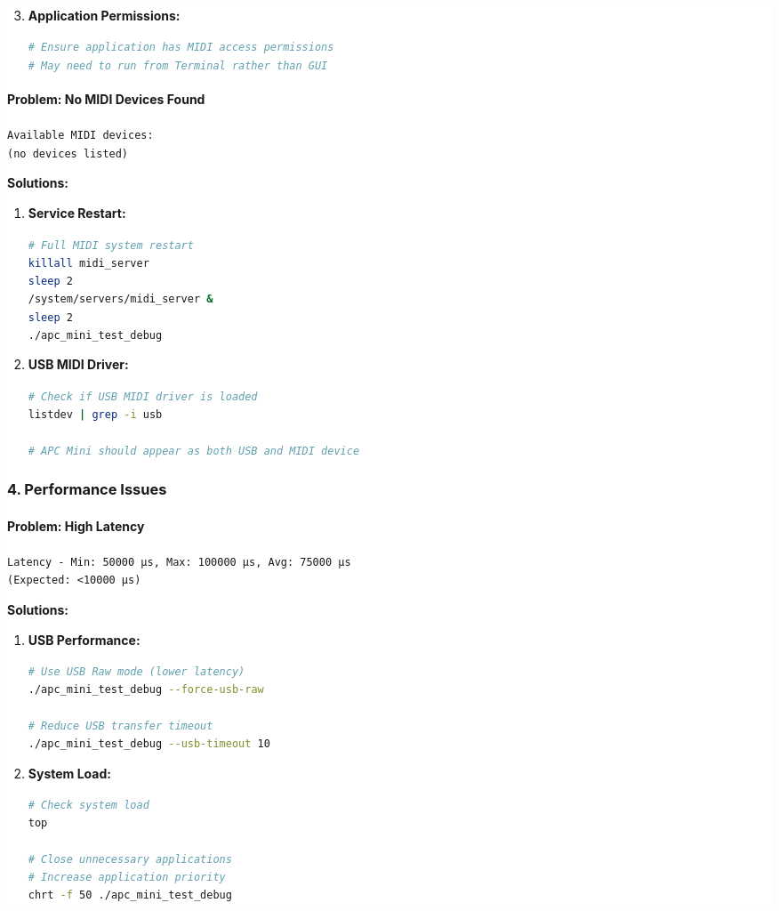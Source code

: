 3. **Application Permissions:**
   ```bash
   # Ensure application has MIDI access permissions
   # May need to run from Terminal rather than GUI
   ```

#### Problem: No MIDI Devices Found
```
Available MIDI devices:
(no devices listed)
```

**Solutions:**
1. **Service Restart:**
   ```bash
   # Full MIDI system restart
   killall midi_server
   sleep 2
   /system/servers/midi_server &
   sleep 2
   ./apc_mini_test_debug
   ```

2. **USB MIDI Driver:**
   ```bash
   # Check if USB MIDI driver is loaded
   listdev | grep -i usb

   # APC Mini should appear as both USB and MIDI device
   ```

### 4. Performance Issues

#### Problem: High Latency
```
Latency - Min: 50000 μs, Max: 100000 μs, Avg: 75000 μs
(Expected: <10000 μs)
```

**Solutions:**
1. **USB Performance:**
   ```bash
   # Use USB Raw mode (lower latency)
   ./apc_mini_test_debug --force-usb-raw

   # Reduce USB transfer timeout
   ./apc_mini_test_debug --usb-timeout 10
   ```

2. **System Load:**
   ```bash
   # Check system load
   top

   # Close unnecessary applications
   # Increase application priority
   chrt -f 50 ./apc_mini_test_debug
   ```

